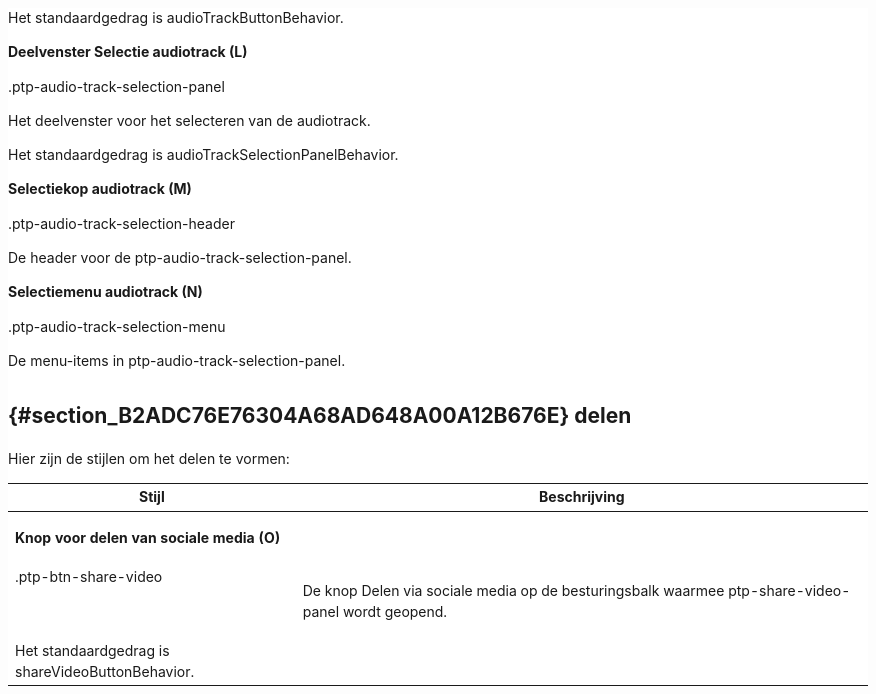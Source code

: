   </tr>
  <tr>
   <td colname="col1">Het standaardgedrag is <span class="codeph"> audioTrackButtonBehavior</span>. </td>
   <td colname="col2"> </td>
</tr>
  <tr>
   <td colname="col1"> <p><b>Deelvenster Selectie audiotrack (L)</b> </p> </td>
   <td colname="col2"> </td>
  </tr>
  <tr>
   <td colname="col1"><span class="codeph"> .ptp-audio-track-selection-panel</span> </td> 
   <td colname="col2"> <p>Het deelvenster voor het selecteren van de audiotrack. </p> </td>
  </tr>
  <tr>
   <td colname="col1">Het standaardgedrag is <span class="codeph"> audioTrackSelectionPanelBehavior</span>. </td>
   <td colname="col2"> </td>
</tr>
  <tr>
   <td colname="col1"> <p><b>Selectiekop audiotrack (M)</b> </p> </td>
   <td colname="col2"> </td>
  </tr>
  <tr>
   <td colname="col1"><span class="codeph"> .ptp-audio-track-selection-header</span> </td>
   <td colname="col2"> <p>De header voor de <span class="codeph"> ptp-audio-track-selection-panel</span>. </p> </td>
  </tr>
  <tr>
   <td colname="col1"> <p><b>Selectiemenu audiotrack (N)</b> </p> </td>
   <td colname="col2"> </td>
  </tr>
  <tr>
   <td colname="col1"><span class="codeph"> .ptp-audio-track-selection-menu</span> </td>
   <td colname="col2"> <p>De menu-items in <span class="codeph"> ptp-audio-track-selection-panel</span>. </p> </td>
  </tr>
 </tbody>
</table>

## {#section_B2ADC76E76304A68AD648A00A12B676E} delen

Hier zijn de stijlen om het delen te vormen:

<table id="table_3264C472809D462B8FC16680B96B1AC9">
 <thead>
  <tr>
   <th colname="col1" class="entry"> Stijl </th>
   <th colname="col2" class="entry"> Beschrijving </th>
  </tr>
 </thead>
 <tbody>
  <tr>
   <td colname="col1"> <p><b>Knop voor delen van sociale media (O)</b> </p> </td>
   <td colname="col2"> </td>
  </tr>
  <tr>
   <td colname="col1"><span class="codeph"> .ptp-btn-share-video</span> </td> 
   <td colname="col2"> <p>De knop Delen via sociale media op de besturingsbalk waarmee <span class="codeph"> ptp-share-video-panel</span> wordt geopend. </p> </td>
  </tr>
  <tr>
   <td colname="col1">Het standaardgedrag is <span class="codeph"> shareVideoButtonBehavior</span>. </td>